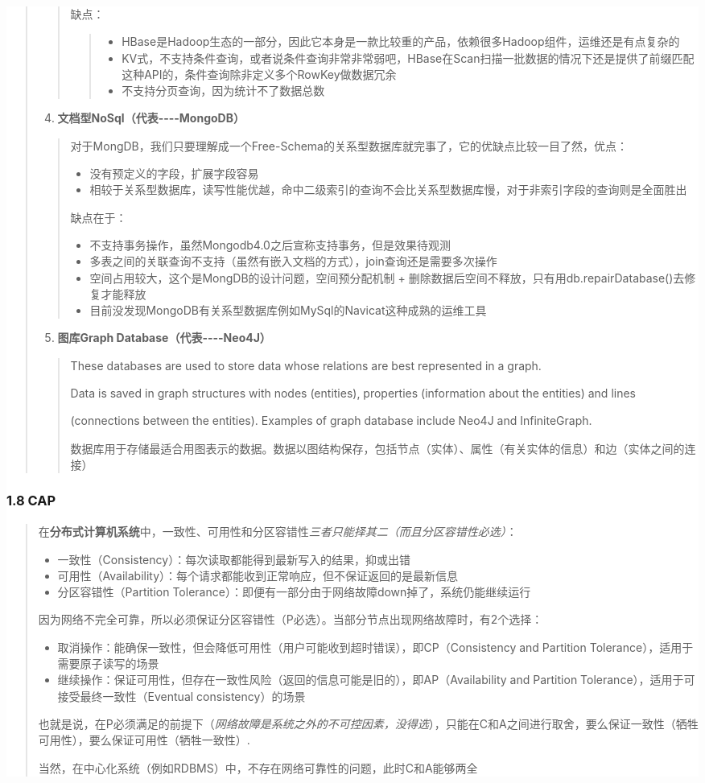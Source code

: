 > >
> > 缺点：
> >
> > > - HBase是Hadoop生态的一部分，因此它本身是一款比较重的产品，依赖很多Hadoop组件，运维还是有点复杂的
> > > - KV式，不支持条件查询，或者说条件查询非常非常弱吧，HBase在Scan扫描一批数据的情况下还是提供了前缀匹配这种API的，条件查询除非定义多个RowKey做数据冗余
> > > - 不支持分页查询，因为统计不了数据总数
>
> 4. **文档型NoSql（代表----MongoDB）**
>
> > 对于MongDB，我们只要理解成一个Free-Schema的关系型数据库就完事了，它的优缺点比较一目了然，优点：
> >
> > - 没有预定义的字段，扩展字段容易
> > - 相较于关系型数据库，读写性能优越，命中二级索引的查询不会比关系型数据库慢，对于非索引字段的查询则是全面胜出
> >
> > 缺点在于：
> >
> > - 不支持事务操作，虽然Mongodb4.0之后宣称支持事务，但是效果待观测
> > - 多表之间的关联查询不支持（虽然有嵌入文档的方式），join查询还是需要多次操作
> > - 空间占用较大，这个是MongDB的设计问题，空间预分配机制 + 删除数据后空间不释放，只有用db.repairDatabase()去修复才能释放
> > - 目前没发现MongoDB有关系型数据库例如MySql的Navicat这种成熟的运维工具
>
> 5. **图库Graph Database（代表----Neo4J）**
>
> > These databases are used to store data whose relations are best represented in a graph.
> >
> > Data is saved in graph structures with nodes (entities), properties (information about the entities) and lines
> >
> > (connections between the entities). Examples of graph database include Neo4J and InfiniteGraph.
> >
> > 数据库用于存储最适合用图表示的数据。数据以图结构保存，包括节点（实体）、属性（有关实体的信息）和边（实体之间的连接）
>
> 

### 1.8 CAP

> 在**分布式计算机系统**中，一致性、可用性和分区容错性*三者只能择其二（而且分区容错性必选）*：
>
> - 一致性（Consistency）：每次读取都能得到最新写入的结果，抑或出错
> - 可用性（Availability）：每个请求都能收到正常响应，但不保证返回的是最新信息
> - 分区容错性（Partition Tolerance）：即便有一部分由于网络故障down掉了，系统仍能继续运行
>
> 因为网络不完全可靠，所以必须保证分区容错性（P必选）。当部分节点出现网络故障时，有2个选择：
>
> - 取消操作：能确保一致性，但会降低可用性（用户可能收到超时错误），即CP（Consistency and Partition Tolerance），适用于需要原子读写的场景
> - 继续操作：保证可用性，但存在一致性风险（返回的信息可能是旧的），即AP（Availability and Partition Tolerance），适用于可接受最终一致性（Eventual consistency）的场景
>
> 也就是说，在P必须满足的前提下（*网络故障是系统之外的不可控因素，没得选*），只能在C和A之间进行取舍，要么保证一致性（牺牲可用性），要么保证可用性（牺牲一致性）.
>
> 当然，在中心化系统（例如RDBMS）中，不存在网络可靠性的问题，此时C和A能够两全

